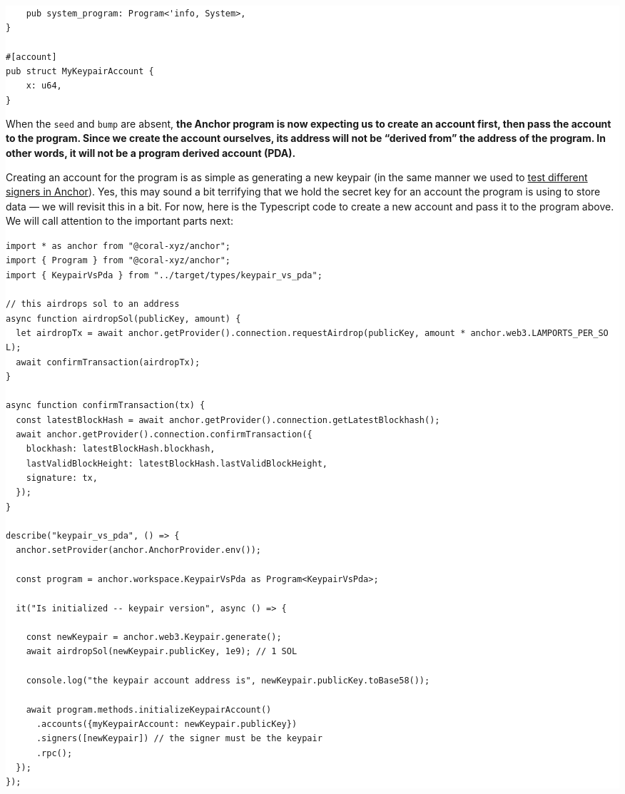 ```
    pub system_program: Program<'info, System>,
}

#[account]
pub struct MyKeypairAccount {
    x: u64,
}
```

When the `seed` and `bump` are absent, **the Anchor program is now expecting us to create an account first, then pass the account to the program. Since we create the account ourselves, its address will not be “derived from” the address of the program. In other words, it will not be a program derived account (PDA).**

Creating an account for the program is as simple as generating a new keypair (in the same manner we used to [test different signers in Anchor](https://www.rareskills.io/post/anchor-signer)). Yes, this may sound a bit terrifying that we hold the secret key for an account the program is using to store data — we will revisit this in a bit. For now, here is the Typescript code to create a new account and pass it to the program above. We will call attention to the important parts next:

```
import * as anchor from "@coral-xyz/anchor";
import { Program } from "@coral-xyz/anchor";
import { KeypairVsPda } from "../target/types/keypair_vs_pda";

// this airdrops sol to an address
async function airdropSol(publicKey, amount) {
  let airdropTx = await anchor.getProvider().connection.requestAirdrop(publicKey, amount * anchor.web3.LAMPORTS_PER_SOL);
  await confirmTransaction(airdropTx);
}

async function confirmTransaction(tx) {
  const latestBlockHash = await anchor.getProvider().connection.getLatestBlockhash();
  await anchor.getProvider().connection.confirmTransaction({
    blockhash: latestBlockHash.blockhash,
    lastValidBlockHeight: latestBlockHash.lastValidBlockHeight,
    signature: tx,
  });
}

describe("keypair_vs_pda", () => {
  anchor.setProvider(anchor.AnchorProvider.env());

  const program = anchor.workspace.KeypairVsPda as Program<KeypairVsPda>;

  it("Is initialized -- keypair version", async () => {
		
    const newKeypair = anchor.web3.Keypair.generate();
    await airdropSol(newKeypair.publicKey, 1e9); // 1 SOL

    console.log("the keypair account address is", newKeypair.publicKey.toBase58());

    await program.methods.initializeKeypairAccount()
      .accounts({myKeypairAccount: newKeypair.publicKey})
      .signers([newKeypair]) // the signer must be the keypair
      .rpc();
  });
});
```
